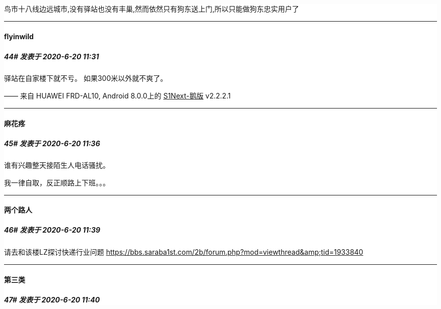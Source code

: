 

鸟市十八线边远城市,没有驿站也没有丰巢,然而依然只有狗东送上门,所以只能做狗东忠实用户了







*****

####  flyinwild  
##### 44#       发表于 2020-6-20 11:31




驿站在自家楼下就不亏。
如果300米以外就不爽了。

—— 来自 HUAWEI FRD-AL10, Android 8.0.0上的 [S1Next-鹅版](https://github.com/ykrank/S1-Next/releases) v2.2.2.1







*****

####  麻花疼  
##### 45#       发表于 2020-6-20 11:36




谁有兴趣整天接陌生人电话骚扰。

我一律自取，反正顺路上下班。。。







*****

####  两个路人  
##### 46#       发表于 2020-6-20 11:39




请去和该楼LZ探讨快递行业问题 https://bbs.saraba1st.com/2b/forum.php?mod=viewthread&amp;tid=1933840







*****

####  第三类  
##### 47#       发表于 2020-6-20 11:40

